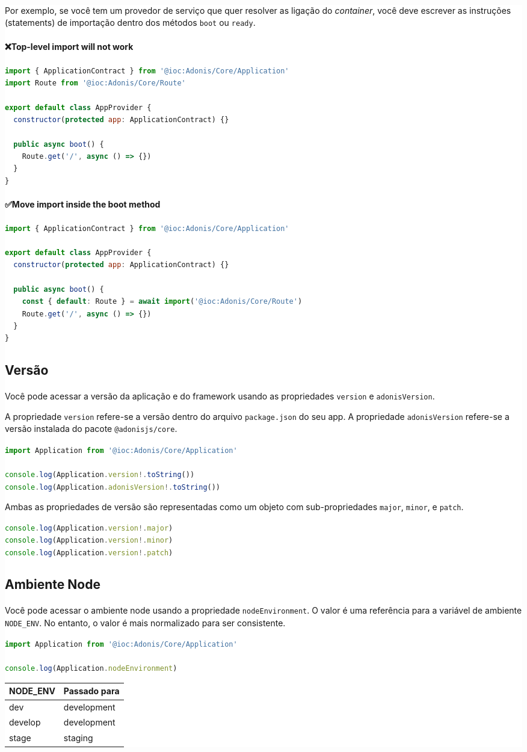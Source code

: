 Por exemplo, se você tem um provedor de serviço que quer resolver as ligação do *container*, você deve escrever as instruções (statements) de importação dentro dos métodos `boot` ou `ready`.

#### ❌Top-level import will not work
```js
import { ApplicationContract } from '@ioc:Adonis/Core/Application'
import Route from '@ioc:Adonis/Core/Route'

export default class AppProvider {
  constructor(protected app: ApplicationContract) {}

  public async boot() {
    Route.get('/', async () => {})
  }
}
```
#### ✅Move import inside the boot method
```js
import { ApplicationContract } from '@ioc:Adonis/Core/Application'

export default class AppProvider {
  constructor(protected app: ApplicationContract) {}

  public async boot() {
    const { default: Route } = await import('@ioc:Adonis/Core/Route')
    Route.get('/', async () => {})
  }
}
```
## Versão
Você pode acessar a versão da aplicação e do framework usando as propriedades `version` e `adonisVersion`.

A propriedade `version` refere-se a versão dentro do arquivo `package.json` do seu app. A propriedade `adonisVersion` refere-se a versão instalada do pacote `@adonisjs/core`.
```js
import Application from '@ioc:Adonis/Core/Application'

console.log(Application.version!.toString())
console.log(Application.adonisVersion!.toString())
```
Ambas as propriedades de versão são representadas como um objeto com sub-propriedades `major`, `minor`, e `patch`.
```js
console.log(Application.version!.major)
console.log(Application.version!.minor)
console.log(Application.version!.patch)
```
## Ambiente Node
Você pode acessar o ambiente node usando a propriedade `nodeEnvironment`. O valor é uma referência para a variável de ambiente `NODE_ENV`. No entanto, o valor é mais normalizado para ser consistente.
```js
import Application from '@ioc:Adonis/Core/Application'

console.log(Application.nodeEnvironment)
```
| NODE_ENV | Passado para |
| ---------| ------------ |
| dev      | development  |
| develop  | development  |
| stage    | staging      |
